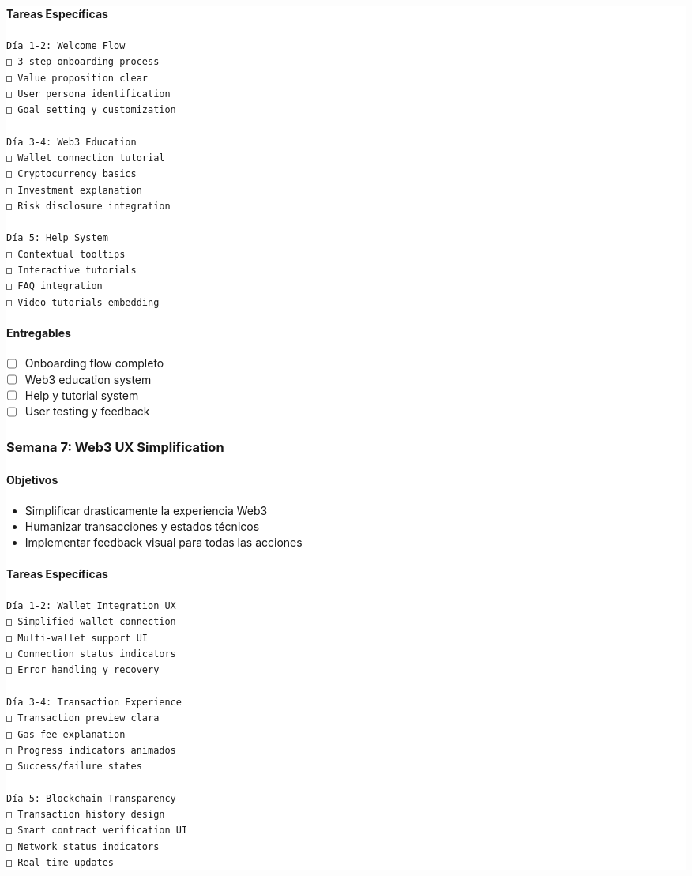 #### Tareas Específicas
```
Día 1-2: Welcome Flow
□ 3-step onboarding process
□ Value proposition clear
□ User persona identification
□ Goal setting y customization

Día 3-4: Web3 Education
□ Wallet connection tutorial
□ Cryptocurrency basics
□ Investment explanation
□ Risk disclosure integration

Día 5: Help System
□ Contextual tooltips
□ Interactive tutorials
□ FAQ integration
□ Video tutorials embedding
```

#### Entregables
- [ ] Onboarding flow completo
- [ ] Web3 education system
- [ ] Help y tutorial system
- [ ] User testing y feedback

### Semana 7: Web3 UX Simplification

#### Objetivos
- Simplificar drasticamente la experiencia Web3
- Humanizar transacciones y estados técnicos
- Implementar feedback visual para todas las acciones

#### Tareas Específicas
```
Día 1-2: Wallet Integration UX
□ Simplified wallet connection
□ Multi-wallet support UI
□ Connection status indicators
□ Error handling y recovery

Día 3-4: Transaction Experience
□ Transaction preview clara
□ Gas fee explanation
□ Progress indicators animados
□ Success/failure states

Día 5: Blockchain Transparency
□ Transaction history design
□ Smart contract verification UI
□ Network status indicators
□ Real-time updates
```
